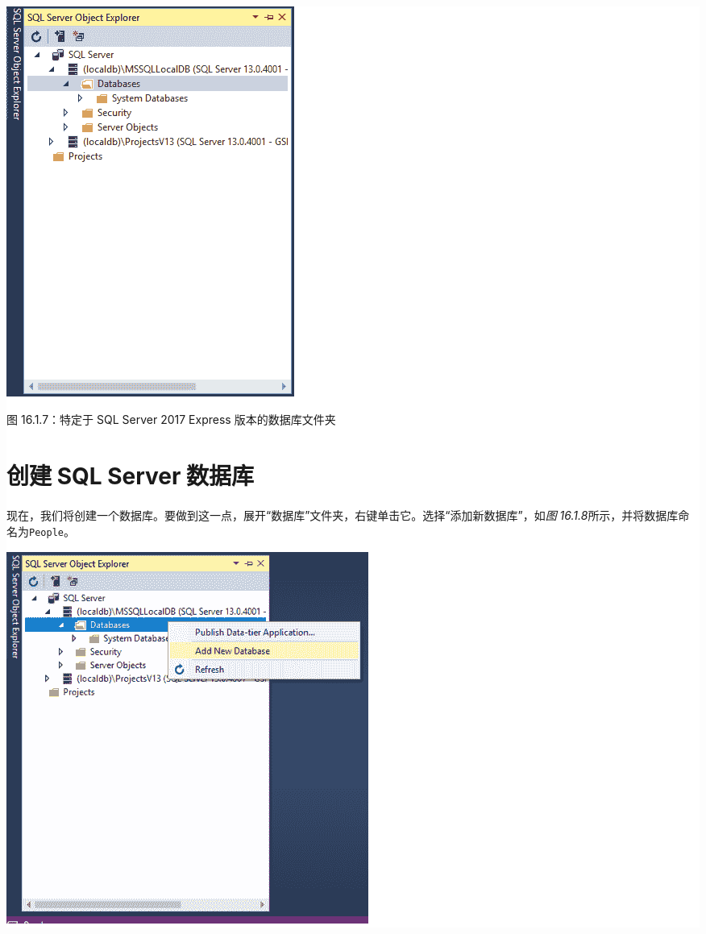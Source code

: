 ![](img/af6a8699-3fe6-4949-8b26-bb878cc9461b.png)

图 16.1.7：特定于 SQL Server 2017 Express 版本的数据库文件夹

# 创建 SQL Server 数据库

现在，我们将创建一个数据库。要做到这一点，展开“数据库”文件夹，右键单击它。选择“添加新数据库”，如*图 16.1.8*所示，并将数据库命名为`People`。

![](img/ff9787ff-8ee5-451f-9b89-80a17aa3ffd1.png)
